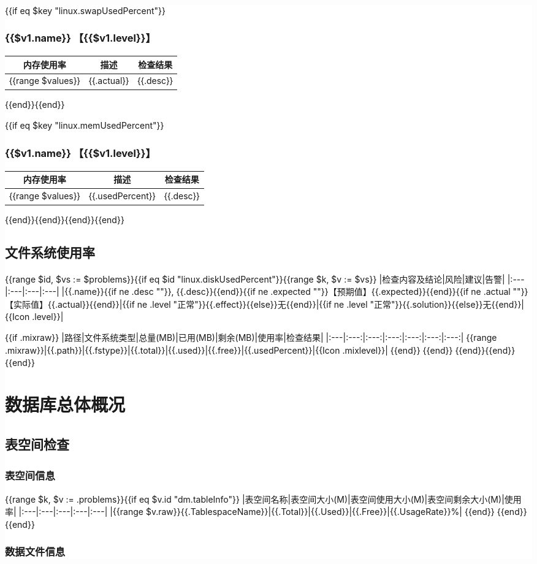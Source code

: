 {{if eq $key "linux.swapUsedPercent"}}
### {{$v1.name}} 【{{$v1.level}}】
|内存使用率|描述|检查结果|
|:---:|:---:|:---:|
{{range $values}}|{{.actual}}|{{.desc}}|{{if eq .level "正常"}}{{Icon "green"}}{{else}}{{Icon "red"}}{{end}}|
{{end}}{{end}}

{{if eq $key "linux.memUsedPercent"}}
### {{$v1.name}} 【{{$v1.level}}】
| 内存使用率| 描述| 检查结果|
|:---:|:---:|:---:|
{{range $values}}|{{.usedPercent}}|{{.desc}}|{{if eq .level "正常"}}{{Icon "green"}}{{else}}{{Icon "red"}}{{end}}|
{{end}}{{end}}{{end}}{{end}}


## 文件系统使用率

{{range $id, $vs := $problems}}{{if eq $id "linux.diskUsedPercent"}}{{range $k, $v := $vs}}
|检查内容及结论|风险|建议|告警|
|:---|:---|:---|:---|
|{{.name}}{{if ne .desc ""}}, {{.desc}}{{end}}{{if ne .expected ""}}【预期值】{{.expected}}{{end}}{{if ne .actual ""}}【实际值】{{.actual}}{{end}}|{{if ne .level "正常"}}{{.effect}}{{else}}无{{end}}|{{if ne .level "正常"}}{{.solution}}{{else}}无{{end}}|{{Icon .level}}|

{{if .mixraw}}
|路径|文件系统类型|总量(MB)|已用(MB)|剩余(MB)|使用率|检查结果|
|:---|:---:|:---:|:---:|:---:|:---:|:---:|
{{range .mixraw}}|{{.path}}|{{.fstype}}|{{.total}}|{{.used}}|{{.free}}|{{.usedPercent}}|{{Icon .mixlevel}}|
{{end}}
{{end}}
{{end}}{{end}}{{end}}



# 数据库总体概况

## 表空间检查

### 表空间信息

{{range $k, $v := .problems}}{{if eq $v.id "dm.tableInfo"}}
|表空间名称|表空间大小(M)|表空间使用大小(M)|表空间剩余大小(M)|使用率|
|:---|:---|:---|:---|:---|
|{{range $v.raw}}{{.TablespaceName}}|{{.Total}}|{{.Used}}|{{.Free}}|{{.UsageRate}}%|
{{end}}
{{end}}{{end}}



### 数据文件信息
